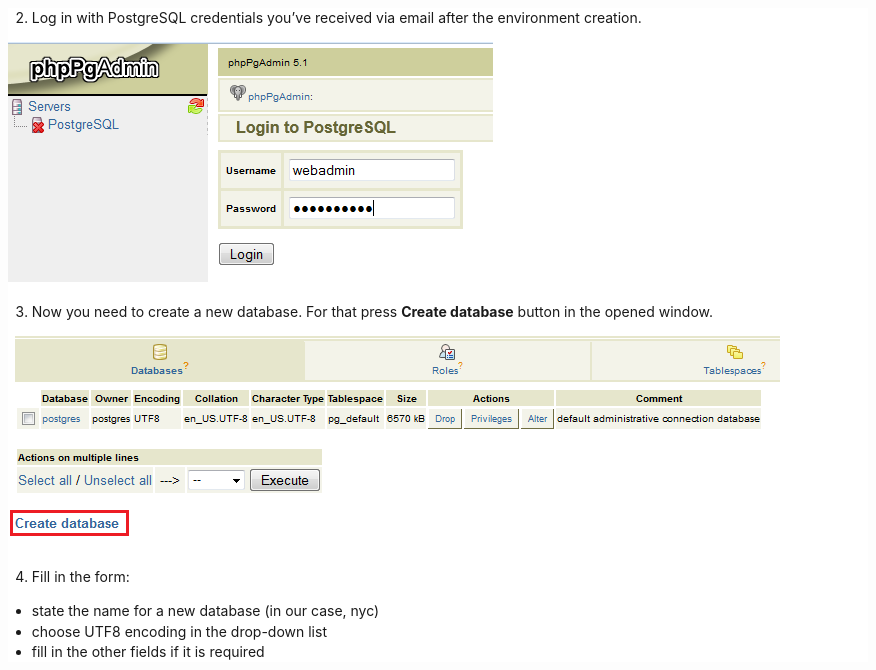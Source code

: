 </div>

2. Log in with PostgreSQL credentials you’ve received via email after the environment creation.

<div style={{
    display:'flex',
    justifyContent: 'center',
    margin: '0 0 1rem 0'
}}>

![Locale Dropdown](./img/PostGISExtension/postgresql-credentials.png)

</div>

3. Now you need to create a new database. For that press **Create database** button in the opened window.

<div style={{
    display:'flex',
    justifyContent: 'center',
    margin: '0 0 1rem 0'
}}>

![Locale Dropdown](./img/PostGISExtension/create-postgres-database.png)

</div>

4. Fill in the form:

- state the name for a new database (in our case, nyc)
- choose UTF8 encoding in the drop-down list
- fill in the other fields if it is required
